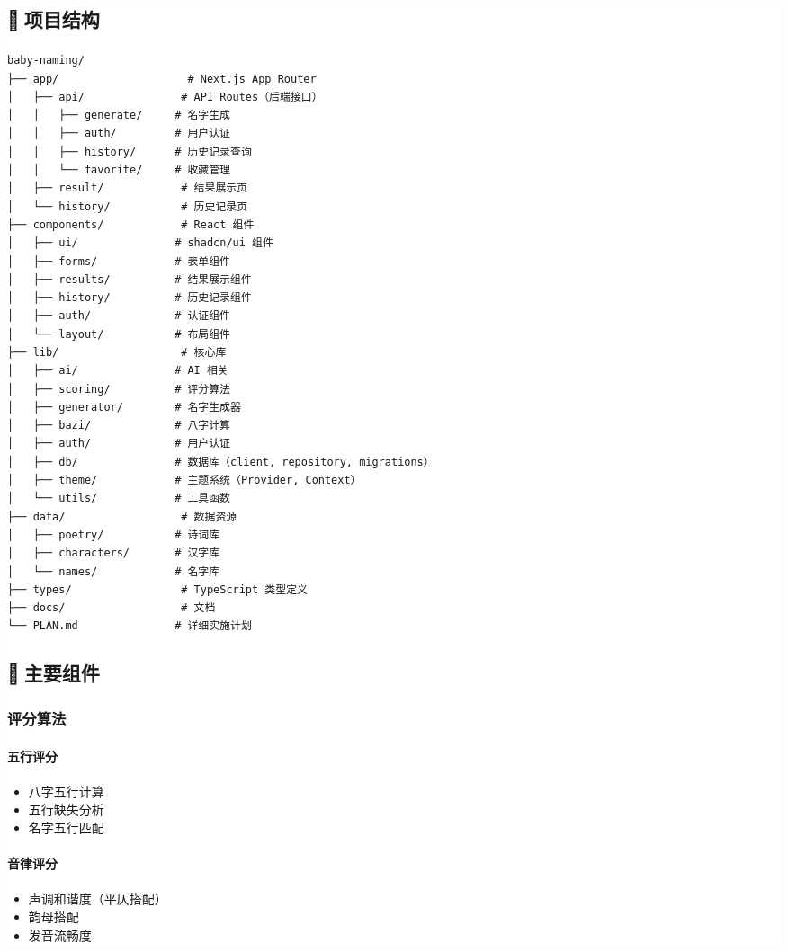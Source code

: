 ## 📁 项目结构

```
baby-naming/
├── app/                    # Next.js App Router
│   ├── api/               # API Routes（后端接口）
│   │   ├── generate/     # 名字生成
│   │   ├── auth/         # 用户认证
│   │   ├── history/      # 历史记录查询
│   │   └── favorite/     # 收藏管理
│   ├── result/            # 结果展示页
│   └── history/           # 历史记录页
├── components/            # React 组件
│   ├── ui/               # shadcn/ui 组件
│   ├── forms/            # 表单组件
│   ├── results/          # 结果展示组件
│   ├── history/          # 历史记录组件
│   ├── auth/             # 认证组件
│   └── layout/           # 布局组件
├── lib/                   # 核心库
│   ├── ai/               # AI 相关
│   ├── scoring/          # 评分算法
│   ├── generator/        # 名字生成器
│   ├── bazi/             # 八字计算
│   ├── auth/             # 用户认证
│   ├── db/               # 数据库（client, repository, migrations）
│   ├── theme/            # 主题系统（Provider, Context）
│   └── utils/            # 工具函数
├── data/                  # 数据资源
│   ├── poetry/           # 诗词库
│   ├── characters/       # 汉字库
│   └── names/            # 名字库
├── types/                 # TypeScript 类型定义
├── docs/                  # 文档
└── PLAN.md               # 详细实施计划
```

## 🎨 主要组件

### 评分算法

#### 五行评分
- 八字五行计算
- 五行缺失分析
- 名字五行匹配

#### 音律评分
- 声调和谐度（平仄搭配）
- 韵母搭配
- 发音流畅度
